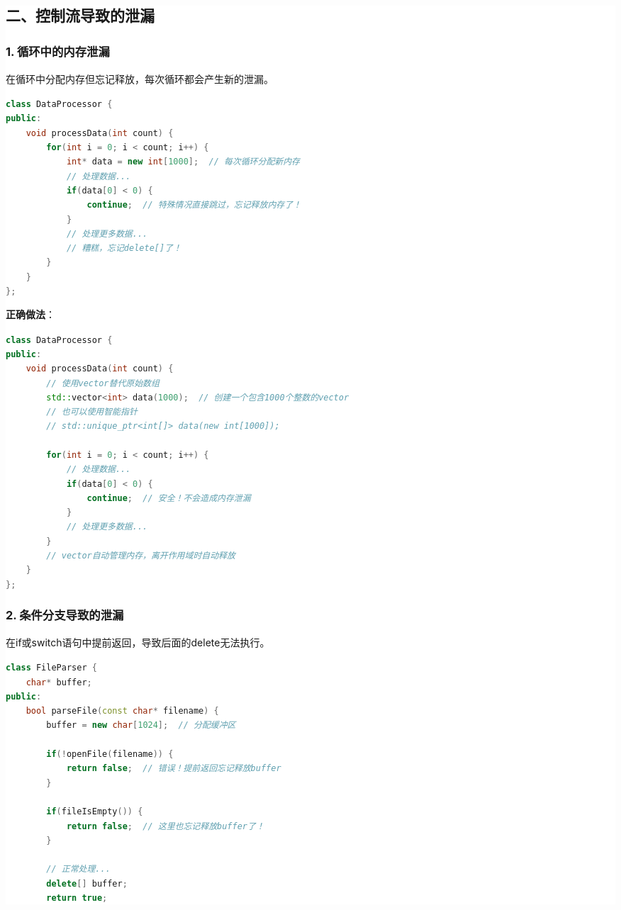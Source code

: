 ## 二、控制流导致的泄漏
### 1. 循环中的内存泄漏
在循环中分配内存但忘记释放，每次循环都会产生新的泄漏。

```c++
class DataProcessor {
public:
    void processData(int count) {
        for(int i = 0; i < count; i++) {
            int* data = new int[1000];  // 每次循环分配新内存
            // 处理数据...
            if(data[0] < 0) {
                continue;  // 特殊情况直接跳过，忘记释放内存了！
            }
            // 处理更多数据...
            // 糟糕，忘记delete[]了！
        }
    }
};
```
**正确做法**：

```c++
class DataProcessor {
public:
    void processData(int count) {
        // 使用vector替代原始数组
        std::vector<int> data(1000);  // 创建一个包含1000个整数的vector
        // 也可以使用智能指针
        // std::unique_ptr<int[]> data(new int[1000]);
        
        for(int i = 0; i < count; i++) {
            // 处理数据...
            if(data[0] < 0) {
                continue;  // 安全！不会造成内存泄漏
            }
            // 处理更多数据...
        }
        // vector自动管理内存，离开作用域时自动释放
    }
};
```

### 2. 条件分支导致的泄漏
在if或switch语句中提前返回，导致后面的delete无法执行。

```c++
class FileParser {
    char* buffer;
public:
    bool parseFile(const char* filename) {
        buffer = new char[1024];  // 分配缓冲区
        
        if(!openFile(filename)) {
            return false;  // 错误！提前返回忘记释放buffer
        }
        
        if(fileIsEmpty()) {
            return false;  // 这里也忘记释放buffer了！
        }
        
        // 正常处理...
        delete[] buffer;
        return true;
```